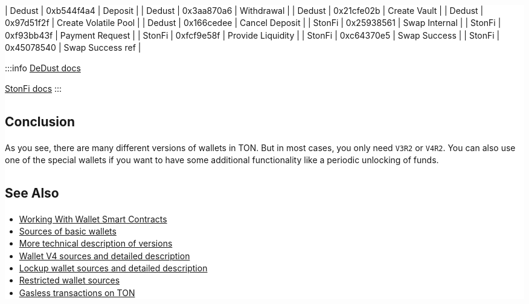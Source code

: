 | Dedust          | 0xb544f4a4      | Deposit                    |
| Dedust          | 0x3aa870a6      | Withdrawal                 |
| Dedust          | 0x21cfe02b      | Create Vault               |
| Dedust          | 0x97d51f2f      | Create Volatile Pool       |
| Dedust          | 0x166cedee      | Cancel Deposit             |
| StonFi          | 0x25938561      | Swap Internal              |
| StonFi          | 0xf93bb43f      | Payment Request            |
| StonFi          | 0xfcf9e58f      | Provide Liquidity          |
| StonFi          | 0xc64370e5      | Swap Success               |
| StonFi          | 0x45078540      | Swap Success ref           |

:::info
[DeDust docs](https://docs.dedust.io/docs/swaps)

[StonFi docs](https://docs.ston.fi/docs/developer-section/architecture#calls-descriptions)
:::

## Conclusion

As you see, there are many different versions of wallets in TON. But in most cases, you only need `V3R2` or `V4R2`. You can also use one of the special wallets if you want to have some additional functionality like a periodic unlocking of funds.

## See Also
 - [Working With Wallet Smart Contracts](/v3/guidelines/smart-contracts/howto/wallet)
 - [Sources of basic wallets](https://github.com/ton-blockchain/ton/tree/master/crypto/smartcont)
 - [More technical description of versions](https://github.com/toncenter/tonweb/blob/master/src/contract/wallet/WalletSources.md)
 - [Wallet V4 sources and detailed description](https://github.com/ton-blockchain/wallet-contract)
 - [Lockup wallet sources and detailed description](https://github.com/ton-blockchain/lockup-wallet-contract)
 - [Restricted wallet sources](https://github.com/EmelyanenkoK/nomination-contract/tree/master/restricted-wallet)
 - [Gasless transactions on TON](https://medium.com/@buidlingmachine/gasless-transactions-on-ton-75469259eff2)